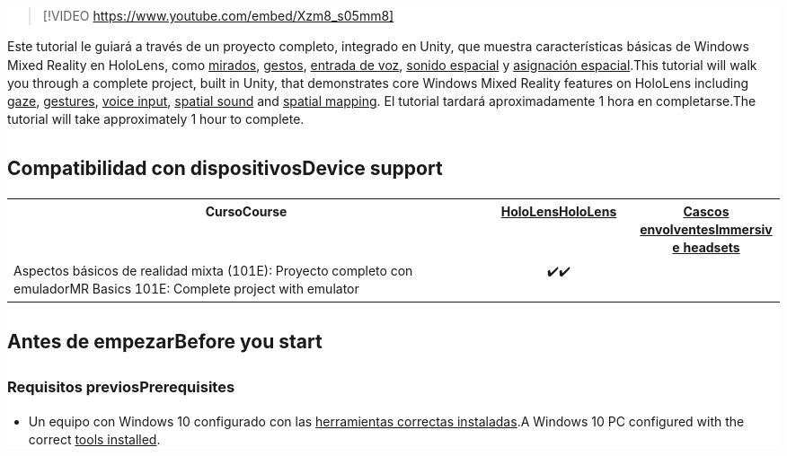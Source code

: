  >[!VIDEO https://www.youtube.com/embed/Xzm8_s05mm8]

<span data-ttu-id="1fdf8-110">Este tutorial le guiará a través de un proyecto completo, integrado en Unity, que muestra características básicas de Windows Mixed Reality en HoloLens, como [mirados](../../../design/gaze-and-commit.md), [gestos](../../../design/gaze-and-commit.md#composite-gestures), [entrada de voz](../../../design/voice-input.md), [sonido espacial](../../../design/spatial-sound.md) y [asignación espacial](../../../design/spatial-mapping.md).</span><span class="sxs-lookup"><span data-stu-id="1fdf8-110">This tutorial will walk you through a complete project, built in Unity, that demonstrates core Windows Mixed Reality features on HoloLens including [gaze](../../../design/gaze-and-commit.md), [gestures](../../../design/gaze-and-commit.md#composite-gestures), [voice input](../../../design/voice-input.md), [spatial sound](../../../design/spatial-sound.md) and [spatial mapping](../../../design/spatial-mapping.md).</span></span> <span data-ttu-id="1fdf8-111">El tutorial tardará aproximadamente 1 hora en completarse.</span><span class="sxs-lookup"><span data-stu-id="1fdf8-111">The tutorial will take approximately 1 hour to complete.</span></span>

## <a name="device-support"></a><span data-ttu-id="1fdf8-112">Compatibilidad con dispositivos</span><span class="sxs-lookup"><span data-stu-id="1fdf8-112">Device support</span></span>

<table>
<tr>
<th><span data-ttu-id="1fdf8-113">Curso</span><span class="sxs-lookup"><span data-stu-id="1fdf8-113">Course</span></span></th><th style="width:150px"> <span data-ttu-id="1fdf8-114"><a href="/hololens/hololens1-hardware">HoloLens</a></span><span class="sxs-lookup"><span data-stu-id="1fdf8-114"><a href="/hololens/hololens1-hardware">HoloLens</a></span></span></th><th style="width:150px"> <span data-ttu-id="1fdf8-115"><a href="../../../discover/immersive-headset-hardware-details.md">Cascos envolventes</a></span><span class="sxs-lookup"><span data-stu-id="1fdf8-115"><a href="../../../discover/immersive-headset-hardware-details.md">Immersive headsets</a></span></span></th>
</tr><tr>
<td><span data-ttu-id="1fdf8-116">Aspectos básicos de realidad mixta (101E): Proyecto completo con emulador</span><span class="sxs-lookup"><span data-stu-id="1fdf8-116">MR Basics 101E: Complete project with emulator</span></span></td><td style="text-align: center;"> <span data-ttu-id="1fdf8-117">✔️</span><span class="sxs-lookup"><span data-stu-id="1fdf8-117">✔️</span></span></td><td style="text-align: center;"> </td>
</tr>
</table>

## <a name="before-you-start"></a><span data-ttu-id="1fdf8-118">Antes de empezar</span><span class="sxs-lookup"><span data-stu-id="1fdf8-118">Before you start</span></span>

### <a name="prerequisites"></a><span data-ttu-id="1fdf8-119">Requisitos previos</span><span class="sxs-lookup"><span data-stu-id="1fdf8-119">Prerequisites</span></span>

* <span data-ttu-id="1fdf8-120">Un equipo con Windows 10 configurado con las [herramientas correctas instaladas](../../install-the-tools.md).</span><span class="sxs-lookup"><span data-stu-id="1fdf8-120">A Windows 10 PC configured with the correct [tools installed](../../install-the-tools.md).</span></span>
